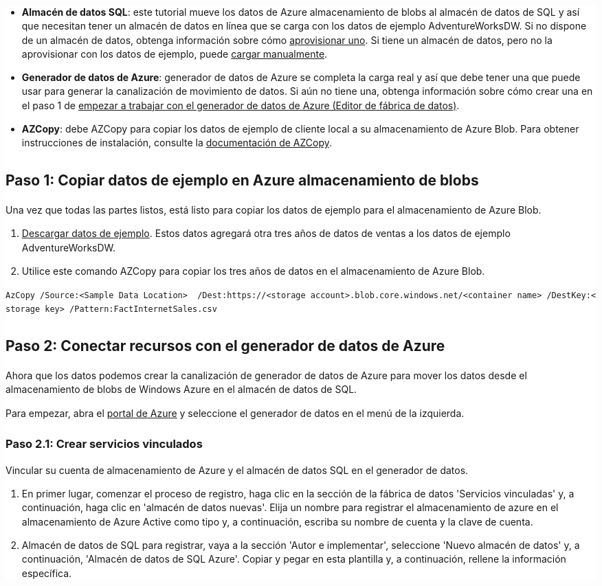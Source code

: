    + **Almacén de datos SQL**: este tutorial mueve los datos de Azure almacenamiento de blobs al almacén de datos de SQL y así que necesitan tener un almacén de datos en línea que se carga con los datos de ejemplo AdventureWorksDW. Si no dispone de un almacén de datos, obtenga información sobre cómo [aprovisionar uno][Create a SQL Data Warehouse]. Si tiene un almacén de datos, pero no la aprovisionar con los datos de ejemplo, puede [cargar manualmente][Load sample data into SQL Data Warehouse].

   + **Generador de datos de Azure**: generador de datos de Azure se completa la carga real y así que debe tener una que puede usar para generar la canalización de movimiento de datos. Si aún no tiene una, obtenga información sobre cómo crear una en el paso 1 de [empezar a trabajar con el generador de datos de Azure (Editor de fábrica de datos)][].

   + **AZCopy**: debe AZCopy para copiar los datos de ejemplo de cliente local a su almacenamiento de Azure Blob. Para obtener instrucciones de instalación, consulte la [documentación de AZCopy][].

## <a name="step-1-copy-sample-data-to-azure-storage-blob"></a>Paso 1: Copiar datos de ejemplo en Azure almacenamiento de blobs

Una vez que todas las partes listos, está listo para copiar los datos de ejemplo para el almacenamiento de Azure Blob.

1. [Descargar datos de ejemplo][]. Estos datos agregará otra tres años de datos de ventas a los datos de ejemplo AdventureWorksDW.

2. Utilice este comando AZCopy para copiar los tres años de datos en el almacenamiento de Azure Blob.

````
AzCopy /Source:<Sample Data Location>  /Dest:https://<storage account>.blob.core.windows.net/<container name> /DestKey:<storage key> /Pattern:FactInternetSales.csv
````


## <a name="step-2-connect-resources-to-azure-data-factory"></a>Paso 2: Conectar recursos con el generador de datos de Azure

Ahora que los datos podemos crear la canalización de generador de datos de Azure para mover los datos desde el almacenamiento de blobs de Windows Azure en el almacén de datos de SQL.

Para empezar, abra el [portal de Azure][] y seleccione el generador de datos en el menú de la izquierda.

### <a name="step-21-create-linked-service"></a>Paso 2.1: Crear servicios vinculados

Vincular su cuenta de almacenamiento de Azure y el almacén de datos SQL en el generador de datos.  

1. En primer lugar, comenzar el proceso de registro, haga clic en la sección de la fábrica de datos 'Servicios vinculadas' y, a continuación, haga clic en 'almacén de datos nuevas'. Elija un nombre para registrar el almacenamiento de azure en el almacenamiento de Azure Active como tipo y, a continuación, escriba su nombre de cuenta y la clave de cuenta.

2. Almacén de datos de SQL para registrar, vaya a la sección 'Autor e implementar', seleccione 'Nuevo almacén de datos' y, a continuación, 'Almacén de datos de SQL Azure'. Copiar y pegar en esta plantilla y, a continuación, rellene la información específica.


[Documentación de AZCopy]: ../storage/storage-use-azcopy.md
[Conector de almacén de datos SQL Azure]: ../data-factory/data-factory-azure-sql-data-warehouse-connector.md
[BCP]: sql-data-warehouse-load-with-bcp.md
[Create a SQL Data Warehouse]: sql-data-warehouse-get-started-provision.md
[Crear una cuenta de almacenamiento]: ../storage/storage-create-storage-account.md#create-a-storage-account
[Data Factory]: sql-data-warehouse-get-started-load-with-azure-data-factory.md
[Empezar a trabajar con el generador de datos de Azure (Editor de fábrica de datos)]: ../data-factory/data-factory-build-your-first-pipeline-using-editor.md
[Introducción al generador de datos de Azure]: ../data-factory/data-factory-introduction.md
[Load sample data into SQL Data Warehouse]: sql-data-warehouse-load-sample-databases.md
[Move data to and from Azure SQL Data Warehouse using Azure Data Factory]: ../data-factory/data-factory-azure-sql-data-warehouse-connector.md
[PolyBase]: sql-data-warehouse-get-started-load-with-polybase.md
[Tutorial: Copiar datos de Azure almacenamiento de blobs a base de datos de SQL Azure]: ../data-factory/data-factory-copy-data-from-azure-blob-storage-to-sql-database.md
[Tutorial: Introducción a generador de datos de Azure]: ../data-factory/data-factory-build-your-first-pipeline.md
[Ruta de aprendizaje de generador de datos de Azure]: https://azure.microsoft.com/documentation/learning-paths/data-factory
[Portal de Azure]: https://portal.azure.com
[Descargar datos de ejemplo]: https://migrhoststorage.blob.core.windows.net/adfsample/FactInternetSales.csv